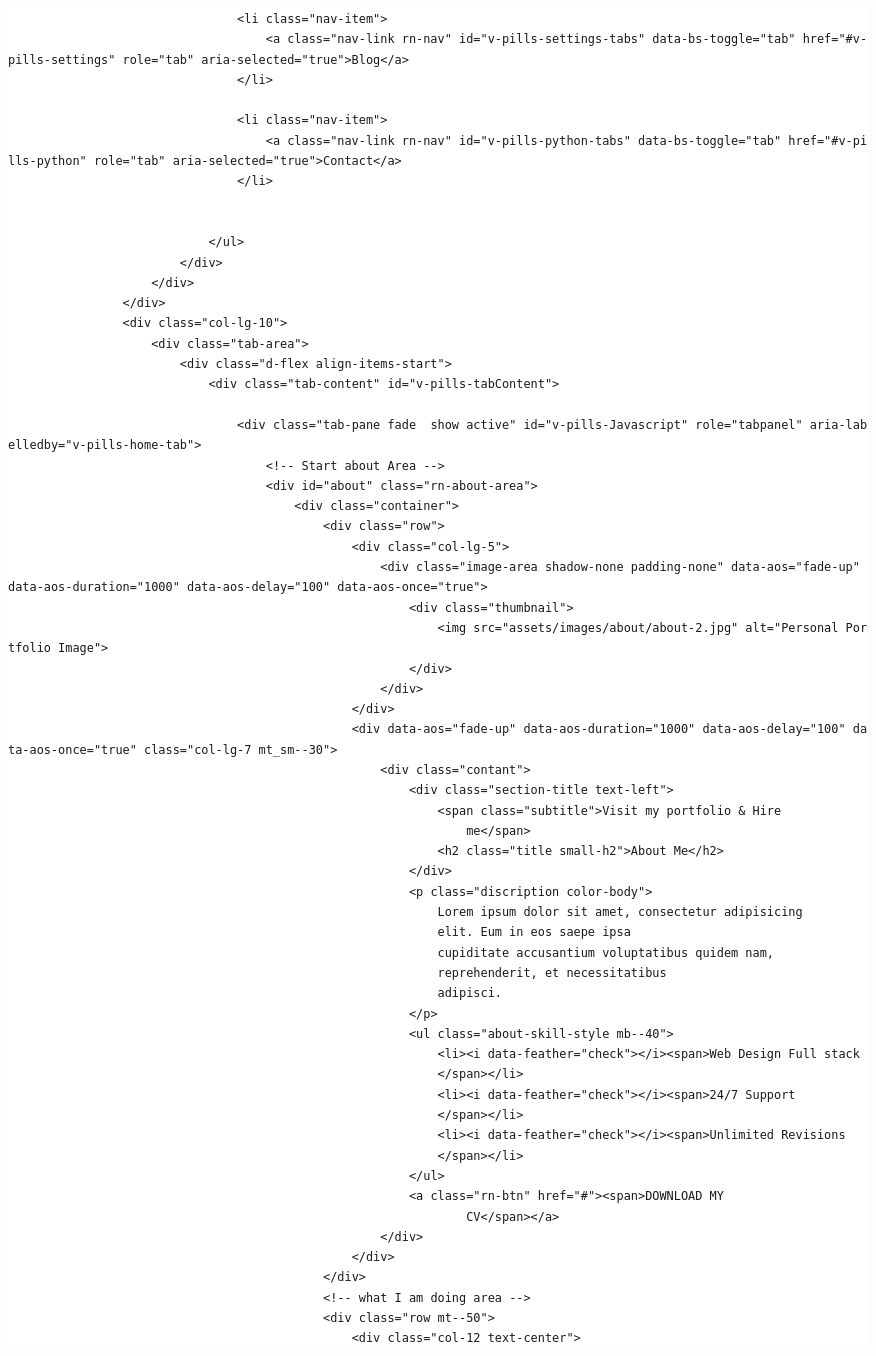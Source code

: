                                     <li class="nav-item">
                                        <a class="nav-link rn-nav" id="v-pills-settings-tabs" data-bs-toggle="tab" href="#v-pills-settings" role="tab" aria-selected="true">Blog</a>
                                    </li>

                                    <li class="nav-item">
                                        <a class="nav-link rn-nav" id="v-pills-python-tabs" data-bs-toggle="tab" href="#v-pills-python" role="tab" aria-selected="true">Contact</a>
                                    </li>


                                </ul>
                            </div>
                        </div>
                    </div>
                    <div class="col-lg-10">
                        <div class="tab-area">
                            <div class="d-flex align-items-start">
                                <div class="tab-content" id="v-pills-tabContent">

                                    <div class="tab-pane fade  show active" id="v-pills-Javascript" role="tabpanel" aria-labelledby="v-pills-home-tab">
                                        <!-- Start about Area -->
                                        <div id="about" class="rn-about-area">
                                            <div class="container">
                                                <div class="row">
                                                    <div class="col-lg-5">
                                                        <div class="image-area shadow-none padding-none" data-aos="fade-up" data-aos-duration="1000" data-aos-delay="100" data-aos-once="true">
                                                            <div class="thumbnail">
                                                                <img src="assets/images/about/about-2.jpg" alt="Personal Portfolio Image">
                                                            </div>
                                                        </div>
                                                    </div>
                                                    <div data-aos="fade-up" data-aos-duration="1000" data-aos-delay="100" data-aos-once="true" class="col-lg-7 mt_sm--30">
                                                        <div class="contant">
                                                            <div class="section-title text-left">
                                                                <span class="subtitle">Visit my portfolio & Hire
                                                                    me</span>
                                                                <h2 class="title small-h2">About Me</h2>
                                                            </div>
                                                            <p class="discription color-body">
                                                                Lorem ipsum dolor sit amet, consectetur adipisicing
                                                                elit. Eum in eos saepe ipsa
                                                                cupiditate accusantium voluptatibus quidem nam,
                                                                reprehenderit, et necessitatibus
                                                                adipisci.
                                                            </p>
                                                            <ul class="about-skill-style mb--40">
                                                                <li><i data-feather="check"></i><span>Web Design Full stack
                                                                </span></li>
                                                                <li><i data-feather="check"></i><span>24/7 Support
                                                                </span></li>
                                                                <li><i data-feather="check"></i><span>Unlimited Revisions
                                                                </span></li>
                                                            </ul>
                                                            <a class="rn-btn" href="#"><span>DOWNLOAD MY
                                                                    CV</span></a>
                                                        </div>
                                                    </div>
                                                </div>
                                                <!-- what I am doing area -->
                                                <div class="row mt--50">
                                                    <div class="col-12 text-center">